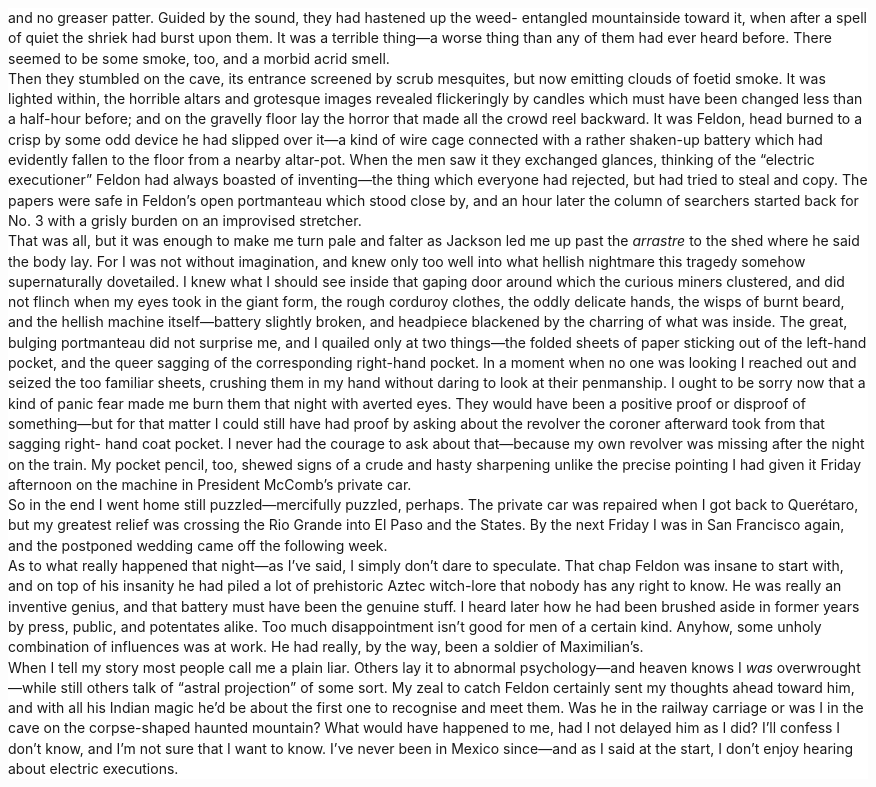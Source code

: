 and no greaser patter. Guided by the sound, they had hastened up the weed-
entangled mountainside toward it, when after a spell of quiet the shriek had
burst upon them. It was a terrible thing—a worse thing than any of them had
ever heard before. There seemed to be some smoke, too, and a morbid acrid
smell.  
Then they stumbled on the cave, its entrance screened by scrub mesquites, but
now emitting clouds of foetid smoke. It was lighted within, the horrible
altars and grotesque images revealed flickeringly by candles which must have
been changed less than a half-hour before; and on the gravelly floor lay the
horror that made all the crowd reel backward. It was Feldon, head burned to a
crisp by some odd device he had slipped over it—a kind of wire cage connected
with a rather shaken-up battery which had evidently fallen to the floor from a
nearby altar-pot. When the men saw it they exchanged glances, thinking of the
“electric executioner” Feldon had always boasted of inventing—the thing which
everyone had rejected, but had tried to steal and copy. The papers were safe
in Feldon’s open portmanteau which stood close by, and an hour later the
column of searchers started back for No. 3 with a grisly burden on an
improvised stretcher.  
That was all, but it was enough to make me turn pale and falter as Jackson led
me up past the _arrastre_ to the shed where he said the body lay. For I was
not without imagination, and knew only too well into what hellish nightmare
this tragedy somehow supernaturally dovetailed. I knew what I should see
inside that gaping door around which the curious miners clustered, and did not
flinch when my eyes took in the giant form, the rough corduroy clothes, the
oddly delicate hands, the wisps of burnt beard, and the hellish machine
itself—battery slightly broken, and headpiece blackened by the charring of
what was inside. The great, bulging portmanteau did not surprise me, and I
quailed only at two things—the folded sheets of paper sticking out of the
left-hand pocket, and the queer sagging of the corresponding right-hand
pocket. In a moment when no one was looking I reached out and seized the too
familiar sheets, crushing them in my hand without daring to look at their
penmanship. I ought to be sorry now that a kind of panic fear made me burn
them that night with averted eyes. They would have been a positive proof or
disproof of something—but for that matter I could still have had proof by
asking about the revolver the coroner afterward took from that sagging right-
hand coat pocket. I never had the courage to ask about that—because my own
revolver was missing after the night on the train. My pocket pencil, too,
shewed signs of a crude and hasty sharpening unlike the precise pointing I had
given it Friday afternoon on the machine in President McComb’s private car.  
So in the end I went home still puzzled—mercifully puzzled, perhaps. The
private car was repaired when I got back to Querétaro, but my greatest relief
was crossing the Rio Grande into El Paso and the States. By the next Friday I
was in San Francisco again, and the postponed wedding came off the following
week.  
As to what really happened that night—as I’ve said, I simply don’t dare to
speculate. That chap Feldon was insane to start with, and on top of his
insanity he had piled a lot of prehistoric Aztec witch-lore that nobody has
any right to know. He was really an inventive genius, and that battery must
have been the genuine stuff. I heard later how he had been brushed aside in
former years by press, public, and potentates alike. Too much disappointment
isn’t good for men of a certain kind. Anyhow, some unholy combination of
influences was at work. He had really, by the way, been a soldier of
Maximilian’s.  
When I tell my story most people call me a plain liar. Others lay it to
abnormal psychology—and heaven knows I _was_ overwrought—while still others
talk of “astral projection” of some sort. My zeal to catch Feldon certainly
sent my thoughts ahead toward him, and with all his Indian magic he’d be about
the first one to recognise and meet them. Was he in the railway carriage or
was I in the cave on the corpse-shaped haunted mountain? What would have
happened to me, had I not delayed him as I did? I’ll confess I don’t know, and
I’m not sure that I want to know. I’ve never been in Mexico since—and as I
said at the start, I don’t enjoy hearing about electric executions.  

